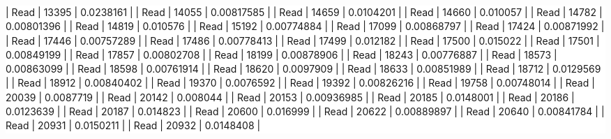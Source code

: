 | Read        |          13395 | 0.0238161  |
| Read        |          14055 | 0.00817585 |
| Read        |          14659 | 0.0104201  |
| Read        |          14660 | 0.010057   |
| Read        |          14782 | 0.00801396 |
| Read        |          14819 | 0.010576   |
| Read        |          15192 | 0.00774884 |
| Read        |          17099 | 0.00868797 |
| Read        |          17424 | 0.00871992 |
| Read        |          17446 | 0.00757289 |
| Read        |          17486 | 0.00778413 |
| Read        |          17499 | 0.012182   |
| Read        |          17500 | 0.015022   |
| Read        |          17501 | 0.00849199 |
| Read        |          17857 | 0.00802708 |
| Read        |          18199 | 0.00878906 |
| Read        |          18243 | 0.00776887 |
| Read        |          18573 | 0.00863099 |
| Read        |          18598 | 0.00761914 |
| Read        |          18620 | 0.0097909  |
| Read        |          18633 | 0.00851989 |
| Read        |          18712 | 0.0129569  |
| Read        |          18912 | 0.00840402 |
| Read        |          19370 | 0.0076592  |
| Read        |          19392 | 0.00826216 |
| Read        |          19758 | 0.00748014 |
| Read        |          20039 | 0.0087719  |
| Read        |          20142 | 0.008044   |
| Read        |          20153 | 0.00936985 |
| Read        |          20185 | 0.0148001  |
| Read        |          20186 | 0.0123639  |
| Read        |          20187 | 0.014823   |
| Read        |          20600 | 0.016999   |
| Read        |          20622 | 0.00889897 |
| Read        |          20640 | 0.00841784 |
| Read        |          20931 | 0.0150211  |
| Read        |          20932 | 0.0148408  |